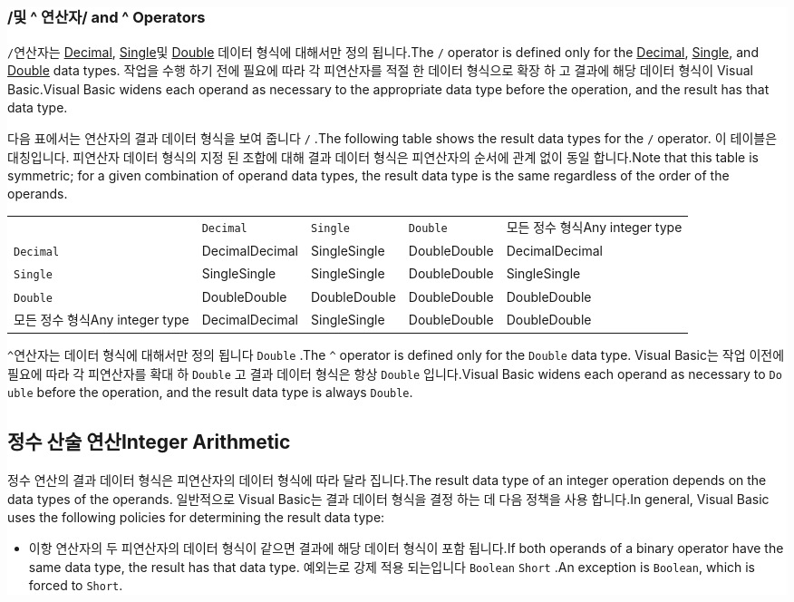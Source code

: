 ### <a name="-and--operators"></a><span data-ttu-id="eed10-125">/및 ^ 연산자</span><span class="sxs-lookup"><span data-stu-id="eed10-125">/ and ^ Operators</span></span>  
 <span data-ttu-id="eed10-126">`/`연산자는 [Decimal](../data-types/decimal-data-type.md), [Single](../data-types/single-data-type.md)및 [Double](../data-types/double-data-type.md) 데이터 형식에 대해서만 정의 됩니다.</span><span class="sxs-lookup"><span data-stu-id="eed10-126">The `/` operator is defined only for the [Decimal](../data-types/decimal-data-type.md), [Single](../data-types/single-data-type.md), and [Double](../data-types/double-data-type.md) data types.</span></span> <span data-ttu-id="eed10-127">작업을 수행 하기 전에 필요에 따라 각 피연산자를 적절 한 데이터 형식으로 확장 하 고 결과에 해당 데이터 형식이 Visual Basic.</span><span class="sxs-lookup"><span data-stu-id="eed10-127">Visual Basic widens each operand as necessary to the appropriate data type before the operation, and the result has that data type.</span></span>  
  
 <span data-ttu-id="eed10-128">다음 표에서는 연산자의 결과 데이터 형식을 보여 줍니다 `/` .</span><span class="sxs-lookup"><span data-stu-id="eed10-128">The following table shows the result data types for the `/` operator.</span></span> <span data-ttu-id="eed10-129">이 테이블은 대칭입니다. 피연산자 데이터 형식의 지정 된 조합에 대해 결과 데이터 형식은 피연산자의 순서에 관계 없이 동일 합니다.</span><span class="sxs-lookup"><span data-stu-id="eed10-129">Note that this table is symmetric; for a given combination of operand data types, the result data type is the same regardless of the order of the operands.</span></span>  
  
||||||  
|---|---|---|---|---|  
||`Decimal`|`Single`|`Double`|<span data-ttu-id="eed10-130">모든 정수 형식</span><span class="sxs-lookup"><span data-stu-id="eed10-130">Any integer type</span></span>|  
|`Decimal`|<span data-ttu-id="eed10-131">Decimal</span><span class="sxs-lookup"><span data-stu-id="eed10-131">Decimal</span></span>|<span data-ttu-id="eed10-132">Single</span><span class="sxs-lookup"><span data-stu-id="eed10-132">Single</span></span>|<span data-ttu-id="eed10-133">Double</span><span class="sxs-lookup"><span data-stu-id="eed10-133">Double</span></span>|<span data-ttu-id="eed10-134">Decimal</span><span class="sxs-lookup"><span data-stu-id="eed10-134">Decimal</span></span>|  
|`Single`|<span data-ttu-id="eed10-135">Single</span><span class="sxs-lookup"><span data-stu-id="eed10-135">Single</span></span>|<span data-ttu-id="eed10-136">Single</span><span class="sxs-lookup"><span data-stu-id="eed10-136">Single</span></span>|<span data-ttu-id="eed10-137">Double</span><span class="sxs-lookup"><span data-stu-id="eed10-137">Double</span></span>|<span data-ttu-id="eed10-138">Single</span><span class="sxs-lookup"><span data-stu-id="eed10-138">Single</span></span>|  
|`Double`|<span data-ttu-id="eed10-139">Double</span><span class="sxs-lookup"><span data-stu-id="eed10-139">Double</span></span>|<span data-ttu-id="eed10-140">Double</span><span class="sxs-lookup"><span data-stu-id="eed10-140">Double</span></span>|<span data-ttu-id="eed10-141">Double</span><span class="sxs-lookup"><span data-stu-id="eed10-141">Double</span></span>|<span data-ttu-id="eed10-142">Double</span><span class="sxs-lookup"><span data-stu-id="eed10-142">Double</span></span>|  
|<span data-ttu-id="eed10-143">모든 정수 형식</span><span class="sxs-lookup"><span data-stu-id="eed10-143">Any integer type</span></span>|<span data-ttu-id="eed10-144">Decimal</span><span class="sxs-lookup"><span data-stu-id="eed10-144">Decimal</span></span>|<span data-ttu-id="eed10-145">Single</span><span class="sxs-lookup"><span data-stu-id="eed10-145">Single</span></span>|<span data-ttu-id="eed10-146">Double</span><span class="sxs-lookup"><span data-stu-id="eed10-146">Double</span></span>|<span data-ttu-id="eed10-147">Double</span><span class="sxs-lookup"><span data-stu-id="eed10-147">Double</span></span>|  
  
 <span data-ttu-id="eed10-148">`^`연산자는 데이터 형식에 대해서만 정의 됩니다 `Double` .</span><span class="sxs-lookup"><span data-stu-id="eed10-148">The `^` operator is defined only for the `Double` data type.</span></span> <span data-ttu-id="eed10-149">Visual Basic는 작업 이전에 필요에 따라 각 피연산자를 확대 하 `Double` 고 결과 데이터 형식은 항상 `Double` 입니다.</span><span class="sxs-lookup"><span data-stu-id="eed10-149">Visual Basic widens each operand as necessary to `Double` before the operation, and the result data type is always `Double`.</span></span>  
  
## <a name="integer-arithmetic"></a><span data-ttu-id="eed10-150">정수 산술 연산</span><span class="sxs-lookup"><span data-stu-id="eed10-150">Integer Arithmetic</span></span>  
 <span data-ttu-id="eed10-151">정수 연산의 결과 데이터 형식은 피연산자의 데이터 형식에 따라 달라 집니다.</span><span class="sxs-lookup"><span data-stu-id="eed10-151">The result data type of an integer operation depends on the data types of the operands.</span></span> <span data-ttu-id="eed10-152">일반적으로 Visual Basic는 결과 데이터 형식을 결정 하는 데 다음 정책을 사용 합니다.</span><span class="sxs-lookup"><span data-stu-id="eed10-152">In general, Visual Basic uses the following policies for determining the result data type:</span></span>  
  
- <span data-ttu-id="eed10-153">이항 연산자의 두 피연산자의 데이터 형식이 같으면 결과에 해당 데이터 형식이 포함 됩니다.</span><span class="sxs-lookup"><span data-stu-id="eed10-153">If both operands of a binary operator have the same data type, the result has that data type.</span></span> <span data-ttu-id="eed10-154">예외는로 강제 적용 되는입니다 `Boolean` `Short` .</span><span class="sxs-lookup"><span data-stu-id="eed10-154">An exception is `Boolean`, which is forced to `Short`.</span></span>  
  